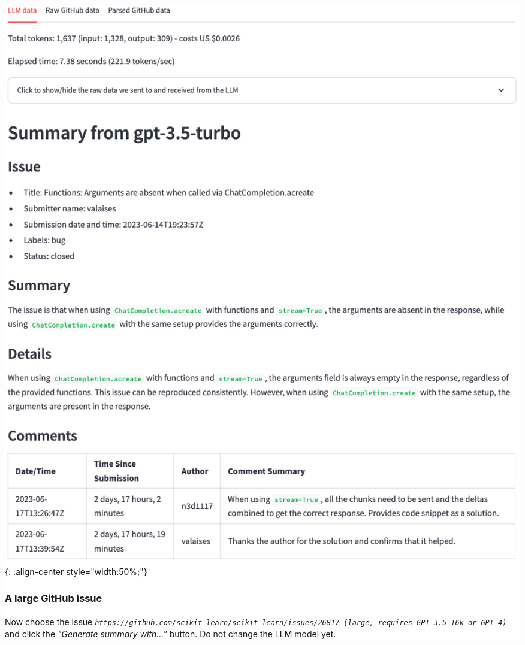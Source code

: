 ![Summarized first example](/images/2023-11-05/example1-summary.png){: .align-center style="width:50%;"}

### A large GitHub issue

Now choose the issue _`https://github.com/scikit-learn/scikit-learn/issues/26817 (large, requires GPT-3.5 16k or GPT-4)`_ and click the _"Generate summary with..."_ button. Do not change the LLM model yet.
